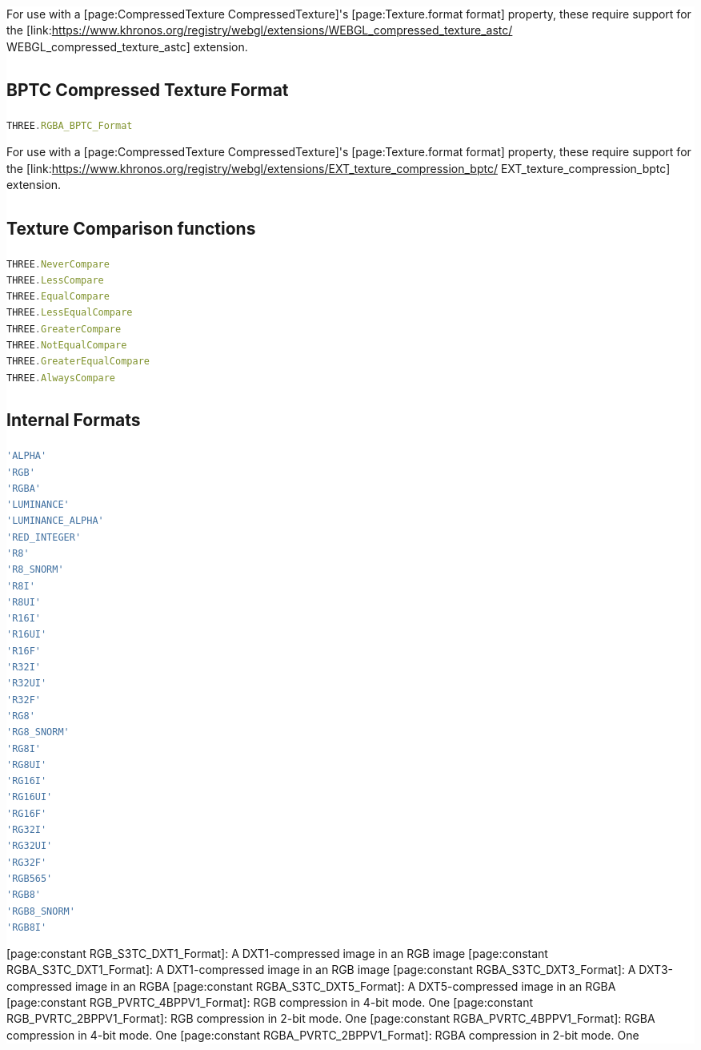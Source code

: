 For use with a [page:CompressedTexture CompressedTexture]'s
[page:Texture.format format] property, these require support for the
[link:https://www.khronos.org/registry/webgl/extensions/WEBGL_compressed_texture_astc/
WEBGL_compressed_texture_astc] extension.  
  

## BPTC Compressed Texture Format

  
```ts  
THREE.RGBA_BPTC_Format  
```  

For use with a [page:CompressedTexture CompressedTexture]'s
[page:Texture.format format] property, these require support for the
[link:https://www.khronos.org/registry/webgl/extensions/EXT_texture_compression_bptc/
EXT_texture_compression_bptc] extension.  
  

## Texture Comparison functions

  
```ts  
THREE.NeverCompare  
THREE.LessCompare  
THREE.EqualCompare  
THREE.LessEqualCompare  
THREE.GreaterCompare  
THREE.NotEqualCompare  
THREE.GreaterEqualCompare  
THREE.AlwaysCompare  
```  

## Internal Formats

  
```ts  
'ALPHA'  
'RGB'  
'RGBA'  
'LUMINANCE'  
'LUMINANCE_ALPHA'  
'RED_INTEGER'  
'R8'  
'R8_SNORM'  
'R8I'  
'R8UI'  
'R16I'  
'R16UI'  
'R16F'  
'R32I'  
'R32UI'  
'R32F'  
'RG8'  
'RG8_SNORM'  
'RG8I'  
'RG8UI'  
'RG16I'  
'RG16UI'  
'RG16F'  
'RG32I'  
'RG32UI'  
'RG32F'  
'RGB565'  
'RGB8'  
'RGB8_SNORM'  
'RGB8I'  
```

[page:constant RGB_S3TC_DXT1_Format]: A DXT1-compressed image in an RGB image
[page:constant RGBA_S3TC_DXT1_Format]: A DXT1-compressed image in an RGB image
[page:constant RGBA_S3TC_DXT3_Format]: A DXT3-compressed image in an RGBA
[page:constant RGBA_S3TC_DXT5_Format]: A DXT5-compressed image in an RGBA
[page:constant RGB_PVRTC_4BPPV1_Format]: RGB compression in 4-bit mode. One
[page:constant RGB_PVRTC_2BPPV1_Format]: RGB compression in 2-bit mode. One
[page:constant RGBA_PVRTC_4BPPV1_Format]: RGBA compression in 4-bit mode. One
[page:constant RGBA_PVRTC_2BPPV1_Format]: RGBA compression in 2-bit mode. One